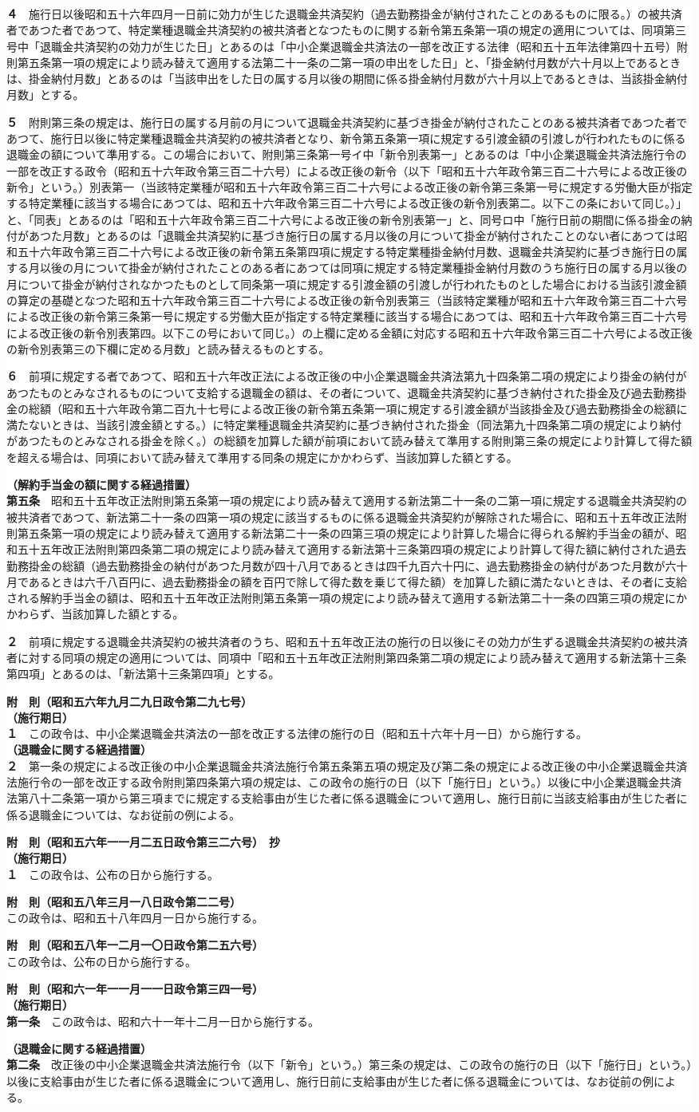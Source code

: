 **４**　施行日以後昭和五十六年四月一日前に効力が生じた退職金共済契約（過去勤務掛金が納付されたことのあるものに限る。）の被共済者であつた者であつて、特定業種退職金共済契約の被共済者となつたものに関する新令第五条第一項の規定の適用については、同項第三号中「退職金共済契約の効力が生じた日」とあるのは「中小企業退職金共済法の一部を改正する法律（昭和五十五年法律第四十五号）附則第五条第一項の規定により読み替えて適用する法第二十一条の二第一項の申出をした日」と、「掛金納付月数が六十月以上であるときは、掛金納付月数」とあるのは「当該申出をした日の属する月以後の期間に係る掛金納付月数が六十月以上であるときは、当該掛金納付月数」とする。  
  
**５**　附則第三条の規定は、施行日の属する月前の月について退職金共済契約に基づき掛金が納付されたことのある被共済者であつた者であつて、施行日以後に特定業種退職金共済契約の被共済者となり、新令第五条第一項に規定する引渡金額の引渡しが行われたものに係る退職金の額について準用する。この場合において、附則第三条第一号イ中「新令別表第一」とあるのは「中小企業退職金共済法施行令の一部を改正する政令（昭和五十六年政令第三百二十六号）による改正後の新令（以下「昭和五十六年政令第三百二十六号による改正後の新令」という。）別表第一（当該特定業種が昭和五十六年政令第三百二十六号による改正後の新令第三条第一号に規定する労働大臣が指定する特定業種に該当する場合にあつては、昭和五十六年政令第三百二十六号による改正後の新令別表第二。以下この条において同じ。）」と、「同表」とあるのは「昭和五十六年政令第三百二十六号による改正後の新令別表第一」と、同号ロ中「施行日前の期間に係る掛金の納付があつた月数」とあるのは「退職金共済契約に基づき施行日の属する月以後の月について掛金が納付されたことのない者にあつては昭和五十六年政令第三百二十六号による改正後の新令第五条第四項に規定する特定業種掛金納付月数、退職金共済契約に基づき施行日の属する月以後の月について掛金が納付されたことのある者にあつては同項に規定する特定業種掛金納付月数のうち施行日の属する月以後の月について掛金が納付されなかつたものとして同条第一項に規定する引渡金額の引渡しが行われたものとした場合における当該引渡金額の算定の基礎となつた昭和五十六年政令第三百二十六号による改正後の新令別表第三（当該特定業種が昭和五十六年政令第三百二十六号による改正後の新令第三条第一号に規定する労働大臣が指定する特定業種に該当する場合にあつては、昭和五十六年政令第三百二十六号による改正後の新令別表第四。以下この号において同じ。）の上欄に定める金額に対応する昭和五十六年政令第三百二十六号による改正後の新令別表第三の下欄に定める月数」と読み替えるものとする。  
  
**６**　前項に規定する者であつて、昭和五十六年改正法による改正後の中小企業退職金共済法第九十四条第二項の規定により掛金の納付があつたものとみなされるものについて支給する退職金の額は、その者について、退職金共済契約に基づき納付された掛金及び過去勤務掛金の総額（昭和五十六年政令第二百九十七号による改正後の新令第五条第一項に規定する引渡金額が当該掛金及び過去勤務掛金の総額に満たないときは、当該引渡金額とする。）に特定業種退職金共済契約に基づき納付された掛金（同法第九十四条第二項の規定により納付があつたものとみなされる掛金を除く。）の総額を加算した額が前項において読み替えて準用する附則第三条の規定により計算して得た額を超える場合は、同項において読み替えて準用する同条の規定にかかわらず、当該加算した額とする。  
  
**（解約手当金の額に関する経過措置）**  
**第五条**　昭和五十五年改正法附則第五条第一項の規定により読み替えて適用する新法第二十一条の二第一項に規定する退職金共済契約の被共済者であつて、新法第二十一条の四第一項の規定に該当するものに係る退職金共済契約が解除された場合に、昭和五十五年改正法附則第五条第一項の規定により読み替えて適用する新法第二十一条の四第三項の規定により計算した場合に得られる解約手当金の額が、昭和五十五年改正法附則第四条第二項の規定により読み替えて適用する新法第十三条第四項の規定により計算して得た額に納付された過去勤務掛金の総額（過去勤務掛金の納付があつた月数が四十八月であるときは四千九百六十円に、過去勤務掛金の納付があつた月数が六十月であるときは六千八百円に、過去勤務掛金の額を百円で除して得た数を乗じて得た額）を加算した額に満たないときは、その者に支給される解約手当金の額は、昭和五十五年改正法附則第五条第一項の規定により読み替えて適用する新法第二十一条の四第三項の規定にかかわらず、当該加算した額とする。  
  
**２**　前項に規定する退職金共済契約の被共済者のうち、昭和五十五年改正法の施行の日以後にその効力が生ずる退職金共済契約の被共済者に対する同項の規定の適用については、同項中「昭和五十五年改正法附則第四条第二項の規定により読み替えて適用する新法第十三条第四項」とあるのは、「新法第十三条第四項」とする。  
  
**附　則（昭和五六年九月二九日政令第二九七号）**  
**（施行期日）**  
**１**　この政令は、中小企業退職金共済法の一部を改正する法律の施行の日（昭和五十六年十月一日）から施行する。  
**（退職金に関する経過措置）**  
**２**　第一条の規定による改正後の中小企業退職金共済法施行令第五条第五項の規定及び第二条の規定による改正後の中小企業退職金共済法施行令の一部を改正する政令附則第四条第六項の規定は、この政令の施行の日（以下「施行日」という。）以後に中小企業退職金共済法第八十二条第一項から第三項までに規定する支給事由が生じた者に係る退職金について適用し、施行日前に当該支給事由が生じた者に係る退職金については、なお従前の例による。  
  
**附　則（昭和五六年一一月二五日政令第三二六号）　抄**  
**（施行期日）**  
**１**　この政令は、公布の日から施行する。  
  
**附　則（昭和五八年三月一八日政令第二二号）**  
この政令は、昭和五十八年四月一日から施行する。  
  
**附　則（昭和五八年一二月一〇日政令第二五六号）**  
この政令は、公布の日から施行する。  
  
**附　則（昭和六一年一一月一一日政令第三四一号）**  
**（施行期日）**  
**第一条**　この政令は、昭和六十一年十二月一日から施行する。  
  
**（退職金に関する経過措置）**  
**第二条**　改正後の中小企業退職金共済法施行令（以下「新令」という。）第三条の規定は、この政令の施行の日（以下「施行日」という。）以後に支給事由が生じた者に係る退職金について適用し、施行日前に支給事由が生じた者に係る退職金については、なお従前の例による。  
  